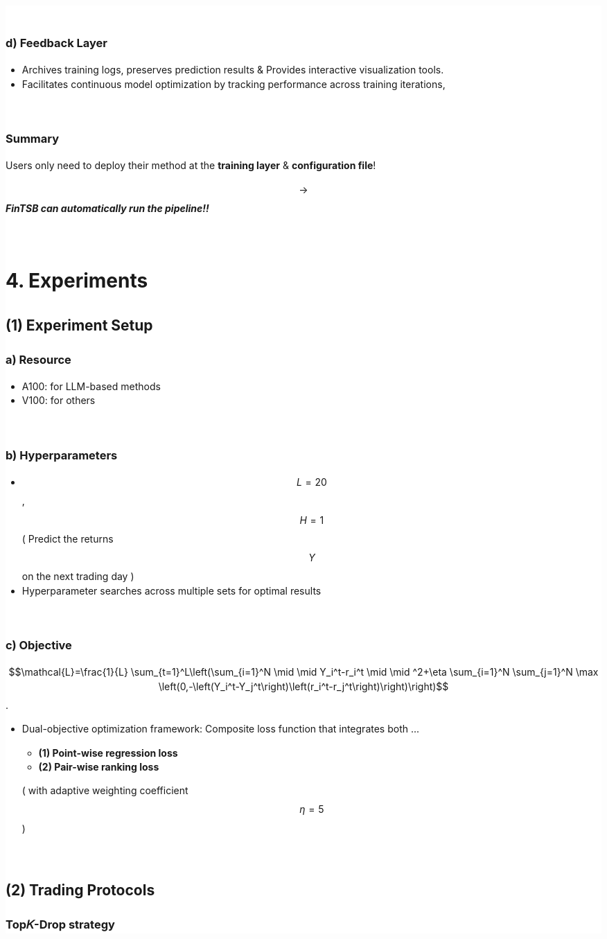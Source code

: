 <br>

### d) Feedback Layer 

- Archives training logs, preserves prediction results & Provides interactive visualization tools. 
- Facilitates continuous model optimization by tracking performance across training iterations, 

<br>

### Summary

Users only need to deploy their method at the **training layer** & **configuration file**!

$$\rightarrow$$ ***FinTSB can automatically run the pipeline!!***

<br>

# 4. Experiments

## (1) Experiment Setup

### a) Resource

- A100: for LLM-based methods
- V100: for others

<br>

### b) Hyperparameters

- $$L=20$$, $$H=1$$ ( Predict the returns $$Y$$ on the next trading day )
- Hyperparameter searches across multiple sets for optimal results

<br>

### c) Objective 

$$\mathcal{L}=\frac{1}{L} \sum_{t=1}^L\left(\sum_{i=1}^N \mid \mid Y_i^t-r_i^t \mid \mid ^2+\eta \sum_{i=1}^N \sum_{j=1}^N \max \left(0,-\left(Y_i^t-Y_j^t\right)\left(r_i^t-r_j^t\right)\right)\right)$$.

- Dual-objective optimization framework: Composite loss function that integrates both ...

  - **(1) Point-wise regression loss** 
  - **(2) Pair-wise ranking loss**

  ( with adaptive weighting coefficient $$\eta = 5$$ )

  

<br>

## (2) Trading Protocols

### Top𝐾-Drop strategy
